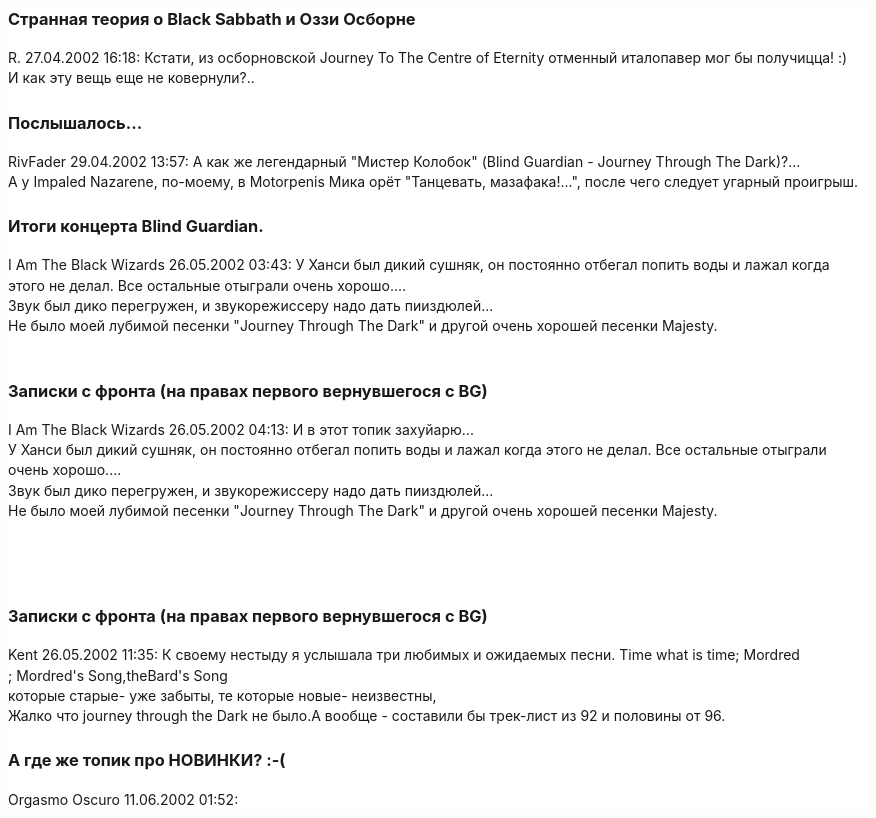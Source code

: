 ### Странная теория о Black Sabbath и Оззи Осборне

R. 27.04.2002 16:18:
Кстати, из осборновской Journey To The Centre of Eternity отменный италопавер мог бы получицца!  :)<BR>И как эту вещь еще не ковернули?..

### Послышалось...

RivFader 29.04.2002 13:57:
А как же легендарный "Мистер Колобок" (Blind Guardian - Journey Through The Dark)?...<BR>А у Impaled Nazarene, по-моему, в Motorpenis Мика орёт "Танцевать, мазафака!...", после чего следует угарный проигрыш.

### Итоги концерта Blind Guardian.

I Am The Black Wizards 26.05.2002 03:43:
У Ханси был дикий сушняк, он постоянно отбегал попить воды и лажал когда этого не делал. Все остальные отыграли очень хорошо....<BR>Звук был дико перегружен, и звукорежиссеру надо дать пииздюлей...<BR>Не было моей лубимой песенки "Journey Through The Dark" и другой очень хорошей песенки Majesty.<BR><BR>

### Записки с фронта (на правах первого вернувшегося с BG)

I Am The Black Wizards 26.05.2002 04:13:
И в этот топик захуйарю...<BR> У Ханси был дикий сушняк, он постоянно отбегал попить воды и лажал когда этого не делал. Все остальные отыграли очень хорошо.... <BR>Звук был дико перегружен, и звукорежиссеру надо дать пииздюлей... <BR>Не было моей лубимой песенки "Journey Through The Dark" и другой очень хорошей песенки Majesty. <BR><BR><BR><BR> 

### Записки с фронта (на правах первого вернувшегося с BG)

Kent 26.05.2002 11:35:
К своему нестыду я услышала три любимых и ожидаемых песни. Time what is time; Mordred<BR>; Mordred's Song,theBard's Song<BR> которые старые- уже забыты, те которые новые- неизвестны, <BR>Жалко что journey through the Dark не было.А вообще - составили бы трек-лист из 92 и половины от 96.

### А где же топик про НОВИНКИ? :-(

Orgasmo Oscuro 11.06.2002 01:52: